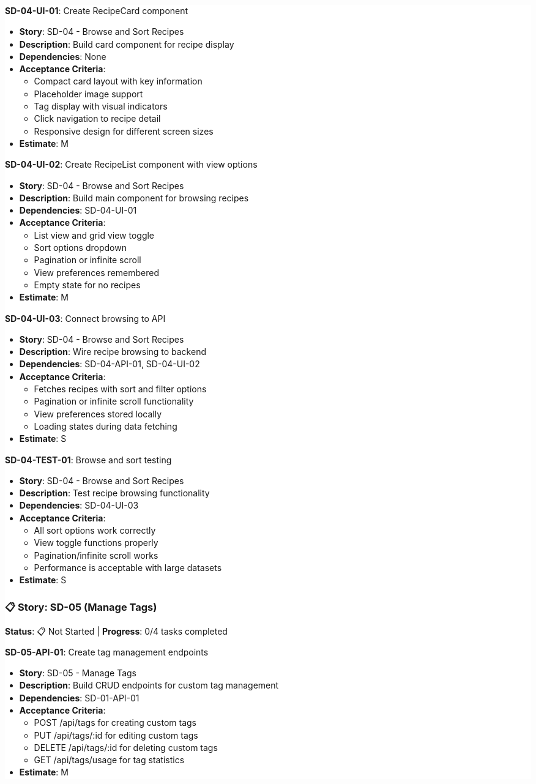 **SD-04-UI-01**: Create RecipeCard component
- **Story**: SD-04 - Browse and Sort Recipes
- **Description**: Build card component for recipe display
- **Dependencies**: None
- **Acceptance Criteria**: 
  - Compact card layout with key information
  - Placeholder image support
  - Tag display with visual indicators
  - Click navigation to recipe detail
  - Responsive design for different screen sizes
- **Estimate**: M

**SD-04-UI-02**: Create RecipeList component with view options
- **Story**: SD-04 - Browse and Sort Recipes
- **Description**: Build main component for browsing recipes
- **Dependencies**: SD-04-UI-01
- **Acceptance Criteria**: 
  - List view and grid view toggle
  - Sort options dropdown
  - Pagination or infinite scroll
  - View preferences remembered
  - Empty state for no recipes
- **Estimate**: M

**SD-04-UI-03**: Connect browsing to API
- **Story**: SD-04 - Browse and Sort Recipes
- **Description**: Wire recipe browsing to backend
- **Dependencies**: SD-04-API-01, SD-04-UI-02
- **Acceptance Criteria**: 
  - Fetches recipes with sort and filter options
  - Pagination or infinite scroll functionality
  - View preferences stored locally
  - Loading states during data fetching
- **Estimate**: S

**SD-04-TEST-01**: Browse and sort testing
- **Story**: SD-04 - Browse and Sort Recipes
- **Description**: Test recipe browsing functionality
- **Dependencies**: SD-04-UI-03
- **Acceptance Criteria**: 
  - All sort options work correctly
  - View toggle functions properly
  - Pagination/infinite scroll works
  - Performance is acceptable with large datasets
- **Estimate**: S

### 📋 Story: SD-05 (Manage Tags)
**Status**: 📋 Not Started | **Progress**: 0/4 tasks completed

**SD-05-API-01**: Create tag management endpoints
- **Story**: SD-05 - Manage Tags
- **Description**: Build CRUD endpoints for custom tag management
- **Dependencies**: SD-01-API-01
- **Acceptance Criteria**: 
  - POST /api/tags for creating custom tags
  - PUT /api/tags/:id for editing custom tags
  - DELETE /api/tags/:id for deleting custom tags
  - GET /api/tags/usage for tag statistics
- **Estimate**: M
